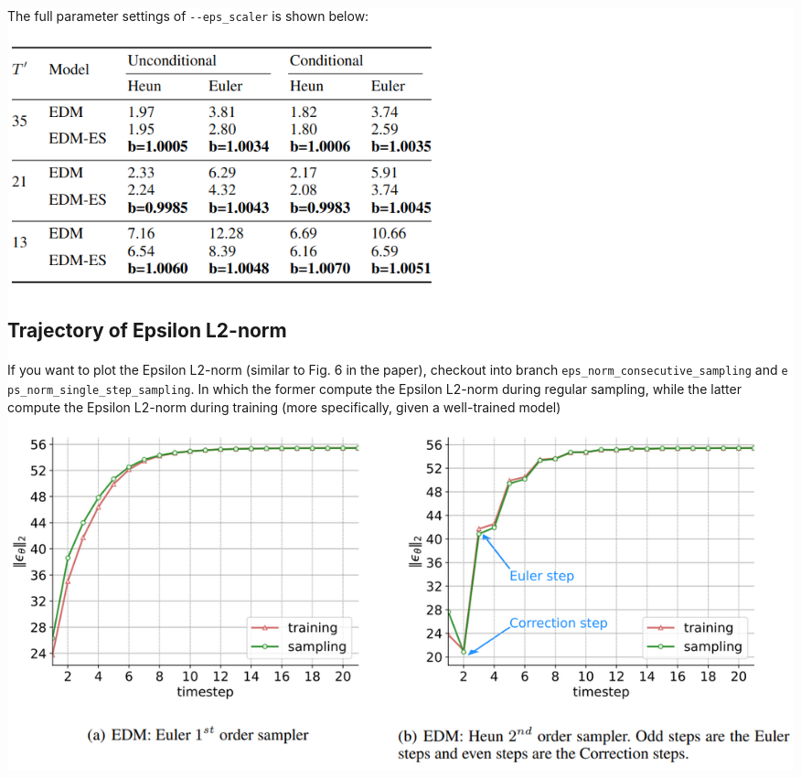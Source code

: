 The full parameter settings of `--eps_scaler` is shown below:

<p align="left">
  <img src="./docs/eps_scaler.png" width='55%' height='55%'/>
</p>


## Trajectory of Epsilon L2-norm  
If you want to plot the Epsilon L2-norm (similar to Fig. 6 in the paper), checkout into branch `eps_norm_consecutive_sampling` and `eps_norm_single_step_sampling`.
In which the former compute the Epsilon L2-norm during regular sampling, while the latter compute the Epsilon L2-norm during training (more specifically, given a well-trained model)

<p align="left">
  <img src="./docs/figure_6.png" width='100%' height='100%'/>
</p>
